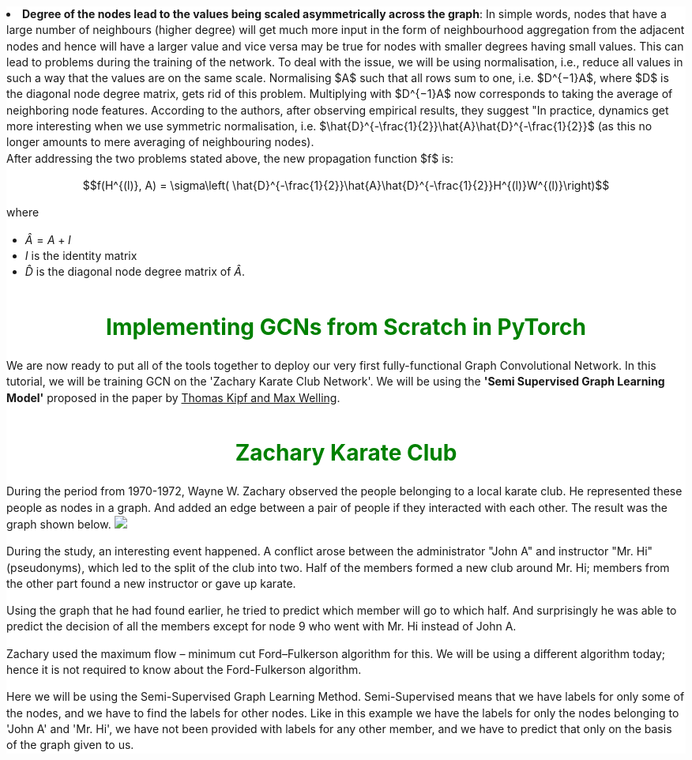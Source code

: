 
<li> <b>Degree of the nodes lead to the values being scaled asymmetrically across the graph</b>: In simple words, nodes that have a large number of neighbours (higher degree) will get much more input in the form of neighbourhood aggregation from the adjacent nodes and hence will have a larger value and vice versa may be true for nodes with smaller degrees having small values. This can lead to problems during the training of the network. To deal with the issue, we will be using normalisation, i.e., reduce all values in such a way that the values are on the same scale. Normalising $A$ such that all rows sum to one, i.e. $D^{−1}A$, where $D$ is the diagonal node degree matrix, gets rid of this problem. Multiplying with $D^{−1}A$ now corresponds to taking the average of neighboring node features. According to the authors, after observing empirical results, they suggest "In practice, dynamics get more interesting when we use symmetric normalisation, i.e. $\hat{D}^{-\frac{1}{2}}\hat{A}\hat{D}^{-\frac{1}{2}}$ (as this no longer amounts to mere averaging of neighbouring nodes).</li>
 
</ul>
After addressing the two problems stated above, the new propagation function $f$ is:

$$f(H^{(l)}, A) = \sigma\left( \hat{D}^{-\frac{1}{2}}\hat{A}\hat{D}^{-\frac{1}{2}}H^{(l)}W^{(l)}\right)$$


where
 - $\hat{A} = A + I$
 - $I$ is the identity matrix
 - $\hat{D}$  is the diagonal node degree matrix of $\hat{A}$.

<h1><center><font color="green">  Implementing GCNs from Scratch in PyTorch</font></center></h1>

We are now ready to put all of the tools together to deploy our very first fully-functional Graph Convolutional Network. In this tutorial, we will be training GCN on the 'Zachary Karate Club Network'. We will be using the **'Semi Supervised Graph Learning Model'** proposed in the paper by [Thomas Kipf and Max Welling](https://arxiv.org/abs/1609.02907).

<h1><center><font color="green"> Zachary Karate Club </font></center></h1>

During the period from 1970-1972, Wayne W. Zachary observed the people belonging to a local karate club. He represented these people as nodes in a graph. And added an edge between a pair of people if they interacted with each other. The result was the graph shown below.
<img src="/images/blogs/GCN/karate_club.png" >


During the study, an interesting event happened. A conflict arose between the administrator "John A" and instructor "Mr. Hi" (pseudonyms), which led to the split of the club into two. Half of the members formed a new club around Mr. Hi; members from the other part found a new instructor or gave up karate. 

Using the graph that he had found earlier, he tried to predict which member will go to which half. And surprisingly he was able to predict the decision of all the members except for node 9 who went with Mr. Hi instead of John A.

Zachary used the maximum flow – minimum cut Ford–Fulkerson algorithm for this. We will be using a different algorithm today; hence it is not required to know about the Ford-Fulkerson algorithm.

Here we will be using the Semi-Supervised Graph Learning Method. Semi-Supervised means that we have labels for only some of the nodes, and we have to find the labels for other nodes. Like in this example we have the labels for only the nodes belonging to 'John A' and 'Mr. Hi', we have not been provided with labels for any other member, and we have to predict that only on the basis of the graph given to us.
